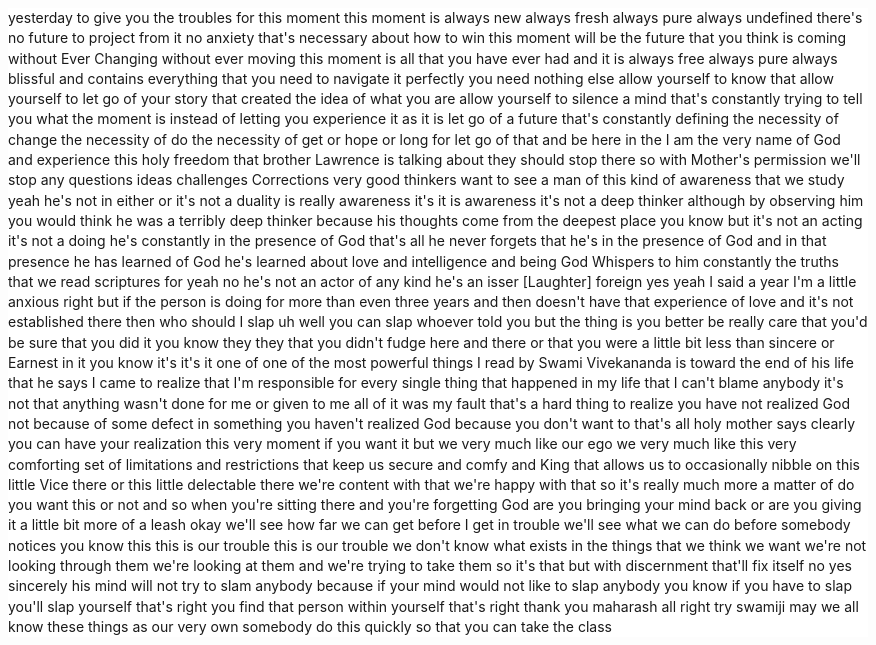 yesterday to give you the troubles for this moment this moment is always new always fresh always pure always undefined there's no future to project from it no anxiety that's necessary about how to win this moment will be the future that you think is coming without Ever Changing without ever moving this moment is all that you have ever had and it is always free always pure always blissful and contains everything that you need to navigate it perfectly you need nothing else allow yourself to know that allow yourself to let go of your story that created the idea of what you are allow yourself to silence a mind that's constantly trying to tell you what the moment is instead of letting you experience it as it is let go of a future that's constantly defining the necessity of change the necessity of do the necessity of get or hope or long for let go of that and be here in the I am the very name of God and experience this holy freedom that brother Lawrence is talking about they should stop there so with Mother's permission we'll stop any questions ideas challenges Corrections very good thinkers want to see a man of this kind of awareness that we study yeah he's not in either or it's not a duality is really awareness it's it is awareness it's not a deep thinker although by observing him you would think he was a terribly deep thinker because his thoughts come from the deepest place you know but it's not an acting it's not a doing he's constantly in the presence of God that's all he never forgets that he's in the presence of God and in that presence he has learned of God he's learned about love and intelligence and being God Whispers to him constantly the truths that we read scriptures for yeah no he's not an actor of any kind he's an isser [Laughter] foreign yes yeah I said a year I'm a little anxious right but if the person is doing for more than even three years and then doesn't have that experience of love and it's not established there then who should I slap uh well you can slap whoever told you but the thing is you better be really care that you'd be sure that you did it you know they they that you didn't fudge here and there or that you were a little bit less than sincere or Earnest in it you know it's it's it one of one of the most powerful things I read by Swami Vivekananda is toward the end of his life that he says I came to realize that I'm responsible for every single thing that happened in my life that I can't blame anybody it's not that anything wasn't done for me or given to me all of it was my fault that's a hard thing to realize you have not realized God not because of some defect in something you haven't realized God because you don't want to that's all holy mother says clearly you can have your realization this very moment if you want it but we very much like our ego we very much like this very comforting set of limitations and restrictions that keep us secure and comfy and King that allows us to occasionally nibble on this little Vice there or this little delectable there we're content with that we're happy with that so it's really much more a matter of do you want this or not and so when you're sitting there and you're forgetting God are you bringing your mind back or are you giving it a little bit more of a leash okay we'll see how far we can get before I get in trouble we'll see what we can do before somebody notices you know this this is our trouble this is our trouble we don't know what exists in the things that we think we want we're not looking through them we're looking at them and we're trying to take them so it's that but with discernment that'll fix itself no yes sincerely his mind will not try to slam anybody because if your mind would not like to slap anybody you know if you have to slap you'll slap yourself that's right you find that person within yourself that's right thank you maharash all right try swamiji may we all know these things as our very own somebody do this quickly so that you can take the class